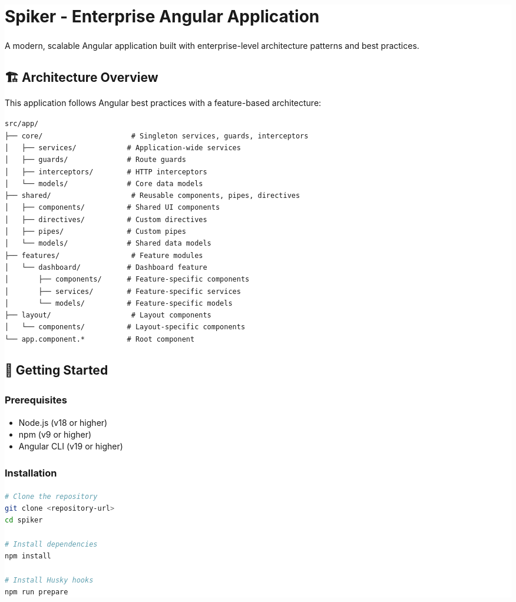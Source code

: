 # Spiker - Enterprise Angular Application

A modern, scalable Angular application built with enterprise-level architecture patterns and best practices.

## 🏗️ Architecture Overview

This application follows Angular best practices with a feature-based architecture:

```
src/app/
├── core/                     # Singleton services, guards, interceptors
│   ├── services/            # Application-wide services
│   ├── guards/              # Route guards
│   ├── interceptors/        # HTTP interceptors
│   └── models/              # Core data models
├── shared/                   # Reusable components, pipes, directives
│   ├── components/          # Shared UI components
│   ├── directives/          # Custom directives
│   ├── pipes/               # Custom pipes
│   └── models/              # Shared data models
├── features/                 # Feature modules
│   └── dashboard/           # Dashboard feature
│       ├── components/      # Feature-specific components
│       ├── services/        # Feature-specific services
│       └── models/          # Feature-specific models
├── layout/                   # Layout components
│   └── components/          # Layout-specific components
└── app.component.*          # Root component
```

## 🚀 Getting Started

### Prerequisites

- Node.js (v18 or higher)
- npm (v9 or higher)
- Angular CLI (v19 or higher)

### Installation

```bash
# Clone the repository
git clone <repository-url>
cd spiker

# Install dependencies
npm install

# Install Husky hooks
npm run prepare
```

